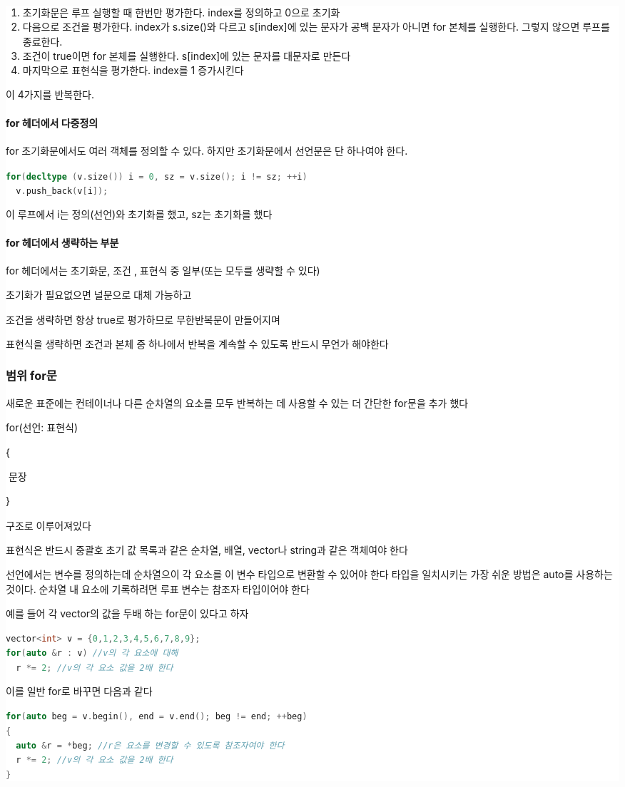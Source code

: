1. 초기화문은 루프 실행할 때 한번만 평가한다. index를 정의하고 0으로 초기화
2. 다음으로 조건을 평가한다. index가 s.size()와 다르고 s[index]에 있는 문자가 공백 문자가 아니면 for 본체를 실행한다. 그렇지 않으면 루프를 종료한다.
3. 조건이 true이면 for 본체를 실행한다. s[index]에 있는 문자를 대문자로 만든다
4. 마지막으로 표현식을 평가한다. index를 1 증가시킨다

이 4가지를 반복한다.

#### for 헤더에서 다중정의

for 초기화문에서도 여러 객체를 정의할 수 있다. 하지만 초기화문에서 선언문은 단 하나여야 한다.

```c++
for(decltype (v.size()) i = 0, sz = v.size(); i != sz; ++i)
  v.push_back(v[i]);
```

이 루프에서 i는 정의(선언)와 초기화를 했고, sz는 초기화를 했다

#### for 헤더에서 생략하는 부분

for 헤더에서는 초기화문, 조건 , 표현식 중 일부(또는 모두를 생략할 수 있다)

초기화가 필요없으면 널문으로 대체 가능하고

조건을 생략하면 항상 true로 평가하므로 무한반복문이 만들어지며

표현식을 생략하면 조건과 본체 중 하나에서 반복을 계속할 수 있도록 반드시 무언가 해야한다

### 범위 for문

새로운 표준에는 컨테이너나 다른 순차열의 요소를 모두 반복하는 데 사용할 수 있는 더 간단한 for문을 추가 했다

for(선언: 표현식)

{

​	문장

}

구조로 이루어져있다

표현식은 반드시 중괄호 초기 값 목록과 같은 순차열, 배열, vector나 string과 같은 객체여야 한다

선언에서는 변수를 정의하는데 순차열으이 각 요소를 이 변수 타입으로 변환할 수 있어야 한다 타입을 일치시키는 가장 쉬운 방법은 auto를 사용하는 것이다. 순차열 내 요소에 기록하려면 루표 변수는 참조자 타입이어야 한다

예를 들어 각 vector의 값을 두배 하는 for문이 있다고 하자

```c++
vector<int> v = {0,1,2,3,4,5,6,7,8,9};
for(auto &r : v) //v의 각 요소에 대해
  r *= 2; //v의 각 요소 값을 2배 한다
```

이를 일반 for로 바꾸면 다음과 같다

```c++
for(auto beg = v.begin(), end = v.end(); beg != end; ++beg)
{
  auto &r = *beg; //r은 요소를 변경할 수 있도록 참조자여야 한다
  r *= 2; //v의 각 요소 값을 2배 한다
}
```

